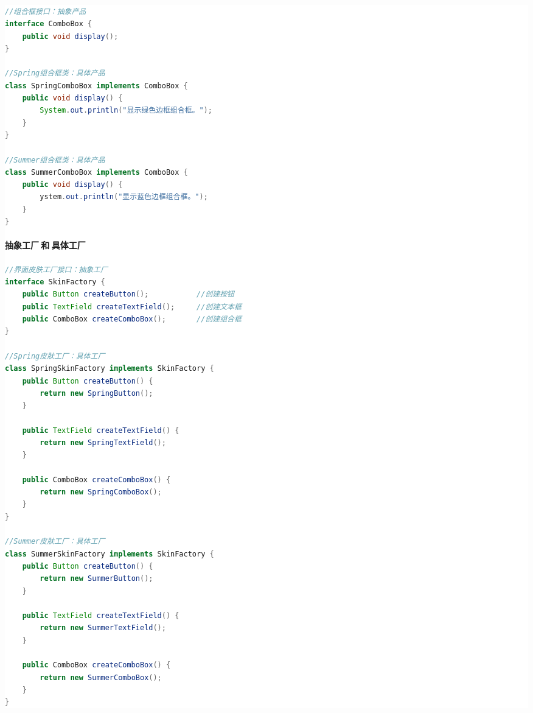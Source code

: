 ```java
//组合框接口：抽象产品
interface ComboBox {
    public void display();
}

//Spring组合框类：具体产品
class SpringComboBox implements ComboBox {
    public void display() {
        System.out.println("显示绿色边框组合框。");
    }
}

//Summer组合框类：具体产品
class SummerComboBox implements ComboBox {
    public void display() {
        ystem.out.println("显示蓝色边框组合框。");
 	}
}
```



#### 抽象工厂 和 具体工厂

```java
//界面皮肤工厂接口：抽象工厂
interface SkinFactory {
    public Button createButton();			//创建按钮
    public TextField createTextField();		//创建文本框
    public ComboBox createComboBox();		//创建组合框
}

//Spring皮肤工厂：具体工厂
class SpringSkinFactory implements SkinFactory {
    public Button createButton() {
        return new SpringButton();
    }

    public TextField createTextField() {
        return new SpringTextField();
    }

    public ComboBox createComboBox() {
        return new SpringComboBox();
    }
}

//Summer皮肤工厂：具体工厂
class SummerSkinFactory implements SkinFactory {
    public Button createButton() {
        return new SummerButton();
    }

    public TextField createTextField() {
        return new SummerTextField();
    }

    public ComboBox createComboBox() {
        return new SummerComboBox();
    }
}

```

